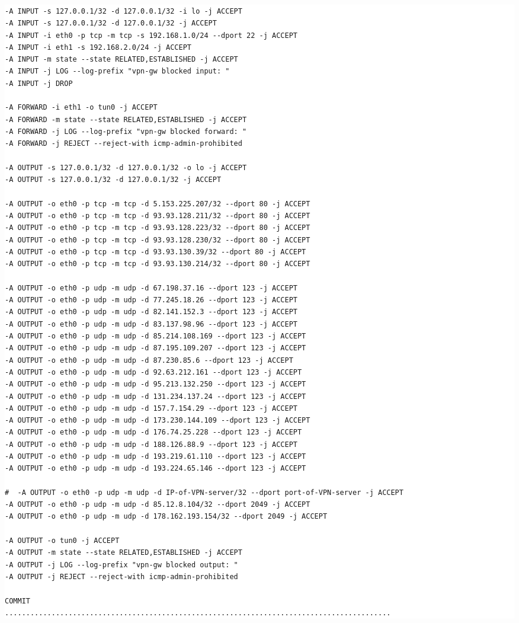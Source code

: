     -A INPUT -s 127.0.0.1/32 -d 127.0.0.1/32 -i lo -j ACCEPT
    -A INPUT -s 127.0.0.1/32 -d 127.0.0.1/32 -j ACCEPT
    -A INPUT -i eth0 -p tcp -m tcp -s 192.168.1.0/24 --dport 22 -j ACCEPT
    -A INPUT -i eth1 -s 192.168.2.0/24 -j ACCEPT
    -A INPUT -m state --state RELATED,ESTABLISHED -j ACCEPT
    -A INPUT -j LOG --log-prefix "vpn-gw blocked input: "
    -A INPUT -j DROP
    
    -A FORWARD -i eth1 -o tun0 -j ACCEPT
    -A FORWARD -m state --state RELATED,ESTABLISHED -j ACCEPT
    -A FORWARD -j LOG --log-prefix "vpn-gw blocked forward: "
    -A FORWARD -j REJECT --reject-with icmp-admin-prohibited
    
    -A OUTPUT -s 127.0.0.1/32 -d 127.0.0.1/32 -o lo -j ACCEPT
    -A OUTPUT -s 127.0.0.1/32 -d 127.0.0.1/32 -j ACCEPT
    
    -A OUTPUT -o eth0 -p tcp -m tcp -d 5.153.225.207/32 --dport 80 -j ACCEPT
    -A OUTPUT -o eth0 -p tcp -m tcp -d 93.93.128.211/32 --dport 80 -j ACCEPT
    -A OUTPUT -o eth0 -p tcp -m tcp -d 93.93.128.223/32 --dport 80 -j ACCEPT
    -A OUTPUT -o eth0 -p tcp -m tcp -d 93.93.128.230/32 --dport 80 -j ACCEPT
    -A OUTPUT -o eth0 -p tcp -m tcp -d 93.93.130.39/32 --dport 80 -j ACCEPT
    -A OUTPUT -o eth0 -p tcp -m tcp -d 93.93.130.214/32 --dport 80 -j ACCEPT
    
    -A OUTPUT -o eth0 -p udp -m udp -d 67.198.37.16 --dport 123 -j ACCEPT
    -A OUTPUT -o eth0 -p udp -m udp -d 77.245.18.26 --dport 123 -j ACCEPT
    -A OUTPUT -o eth0 -p udp -m udp -d 82.141.152.3 --dport 123 -j ACCEPT
    -A OUTPUT -o eth0 -p udp -m udp -d 83.137.98.96 --dport 123 -j ACCEPT
    -A OUTPUT -o eth0 -p udp -m udp -d 85.214.108.169 --dport 123 -j ACCEPT
    -A OUTPUT -o eth0 -p udp -m udp -d 87.195.109.207 --dport 123 -j ACCEPT
    -A OUTPUT -o eth0 -p udp -m udp -d 87.230.85.6 --dport 123 -j ACCEPT
    -A OUTPUT -o eth0 -p udp -m udp -d 92.63.212.161 --dport 123 -j ACCEPT
    -A OUTPUT -o eth0 -p udp -m udp -d 95.213.132.250 --dport 123 -j ACCEPT
    -A OUTPUT -o eth0 -p udp -m udp -d 131.234.137.24 --dport 123 -j ACCEPT
    -A OUTPUT -o eth0 -p udp -m udp -d 157.7.154.29 --dport 123 -j ACCEPT
    -A OUTPUT -o eth0 -p udp -m udp -d 173.230.144.109 --dport 123 -j ACCEPT
    -A OUTPUT -o eth0 -p udp -m udp -d 176.74.25.228 --dport 123 -j ACCEPT
    -A OUTPUT -o eth0 -p udp -m udp -d 188.126.88.9 --dport 123 -j ACCEPT
    -A OUTPUT -o eth0 -p udp -m udp -d 193.219.61.110 --dport 123 -j ACCEPT
    -A OUTPUT -o eth0 -p udp -m udp -d 193.224.65.146 --dport 123 -j ACCEPT
    
    #  -A OUTPUT -o eth0 -p udp -m udp -d IP-of-VPN-server/32 --dport port-of-VPN-server -j ACCEPT
    -A OUTPUT -o eth0 -p udp -m udp -d 85.12.8.104/32 --dport 2049 -j ACCEPT
    -A OUTPUT -o eth0 -p udp -m udp -d 178.162.193.154/32 --dport 2049 -j ACCEPT
    
    -A OUTPUT -o tun0 -j ACCEPT
    -A OUTPUT -m state --state RELATED,ESTABLISHED -j ACCEPT
    -A OUTPUT -j LOG --log-prefix "vpn-gw blocked output: "
    -A OUTPUT -j REJECT --reject-with icmp-admin-prohibited
    
    COMMIT
    ...........................................................................................
    